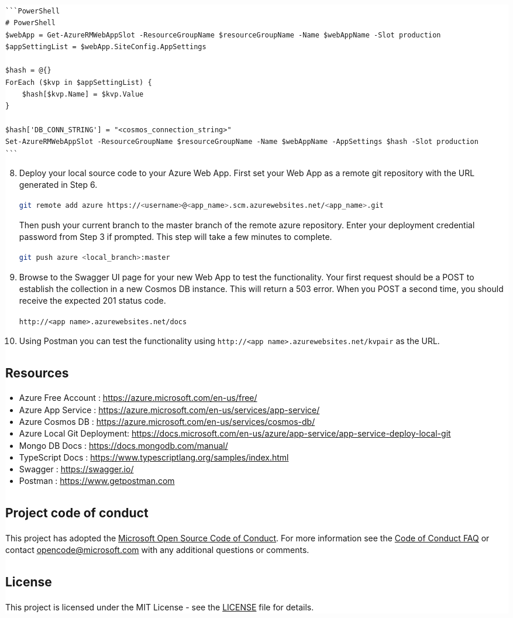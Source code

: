     ```PowerShell
    # PowerShell
    $webApp = Get-AzureRMWebAppSlot -ResourceGroupName $resourceGroupName -Name $webAppName -Slot production
    $appSettingList = $webApp.SiteConfig.AppSettings

    $hash = @{}
    ForEach ($kvp in $appSettingList) {
        $hash[$kvp.Name] = $kvp.Value
    }

    $hash['DB_CONN_STRING'] = "<cosmos_connection_string>"
    Set-AzureRMWebAppSlot -ResourceGroupName $resourceGroupName -Name $webAppName -AppSettings $hash -Slot production
    ```

8.  Deploy your local source code to your Azure Web App. First set your Web App as a remote git repository with the URL generated in Step 6.

    ```bash
    git remote add azure https://<username>@<app_name>.scm.azurewebsites.net/<app_name>.git
    ```

    Then push your current branch to the master branch of the remote azure repository. Enter your deployment credential password from Step 3 if prompted. This step will take a few minutes to complete.

    ```bash
    git push azure <local_branch>:master
    ```

9.  Browse to the Swagger UI page for your new Web App to test the functionality. Your first request should be a POST to establish the collection in a new Cosmos DB instance. This will return a 503 error. When you POST a second time, you should receive the expected 201 status code.

    ```
    http://<app name>.azurewebsites.net/docs
    ```

10. Using Postman you can test the functionality using `http://<app name>.azurewebsites.net/kvpair` as the URL.

## Resources

- Azure Free Account : https://azure.microsoft.com/en-us/free/
- Azure App Service : https://azure.microsoft.com/en-us/services/app-service/
- Azure Cosmos DB : https://azure.microsoft.com/en-us/services/cosmos-db/
- Azure Local Git Deployment: https://docs.microsoft.com/en-us/azure/app-service/app-service-deploy-local-git
- Mongo DB Docs : https://docs.mongodb.com/manual/
- TypeScript Docs : https://www.typescriptlang.org/samples/index.html
- Swagger : https://swagger.io/
- Postman : https://www.getpostman.com

## Project code of conduct
This project has adopted the [Microsoft Open Source Code of Conduct](https://opensource.microsoft.com/codeofconduct/). For more information see the [Code of Conduct FAQ](https://opensource.microsoft.com/codeofconduct/faq/) or contact [opencode@microsoft.com](mailto:opencode@microsoft.com) with any additional questions or comments. 

## License

This project is licensed under the MIT License - see the [LICENSE](LICENSE.md) file for details.
